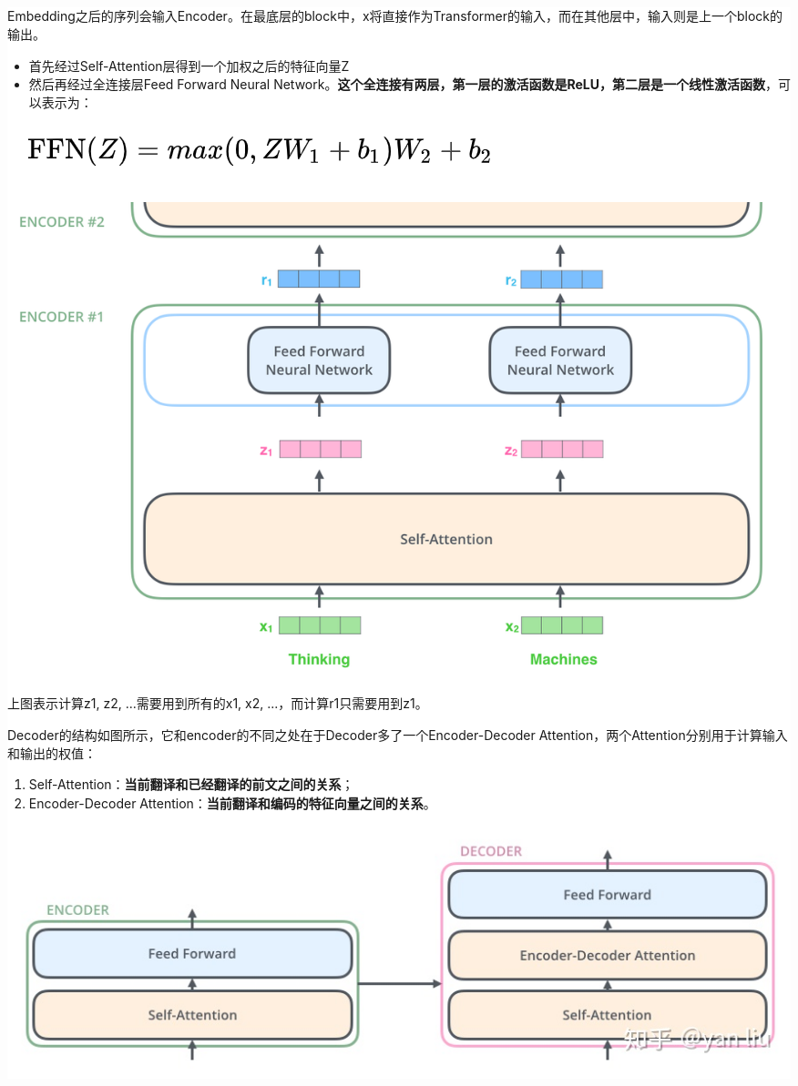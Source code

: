 Embedding之后的序列会输入Encoder。在最底层的block中，x将直接作为Transformer的输入，而在其他层中，输入则是上一个block的输出。

- 首先经过Self-Attention层得到一个加权之后的特征向量Z
- 然后再经过全连接层Feed Forward Neural Network。**这个全连接有两层，第一层的激活函数是ReLU，第二层是一个线性激活函数**，可以表示为：

![image-20210829120024927](img/image-20210829120024927.png)





![img](img/encoder_with_tensors_2.png)

上图表示计算z1, z2, ...需要用到所有的x1, x2, ...，而计算r1只需要用到z1。

Decoder的结构如图所示，它和encoder的不同之处在于Decoder多了一个Encoder-Decoder Attention，两个Attention分别用于计算输入和输出的权值：

1. Self-Attention：**当前翻译和已经翻译的前文之间的关系**；
2. Encoder-Decoder Attention：**当前翻译和编码的特征向量之间的关系**。

![img](img/v2-d5777da2a84e120846c825ff9ca95a68_b.jpg)
